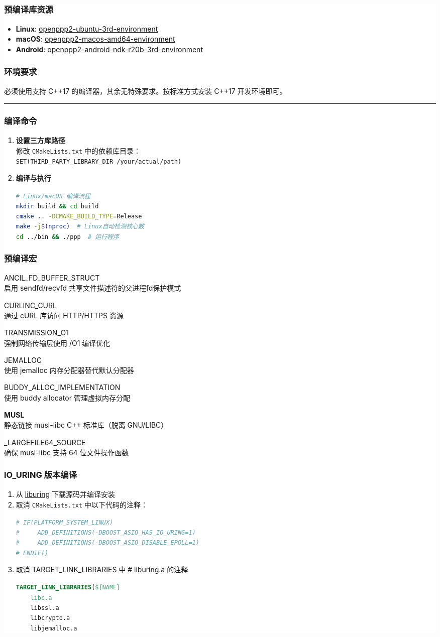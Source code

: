 ### 预编译库资源
- **Linux**: [openppp2-ubuntu-3rd-environment](https://github.com/liulilittle/openppp2-ubuntu-3rd-environment)  
- **macOS**: [openppp2-macos-amd64-environment](https://github.com/liulilittle/openppp2-macos-amd64-environment)  
- **Android**: [openppp2-android-ndk-r20b-3rd-environment](https://github.com/liulilittle/openppp2-android-ndk-r20b-3rd-environment)  

### 环境要求
必须使用支持 C++17 的编译器，其余无特殊要求。按标准方式安装 C++17 开发环境即可。

---

### 编译命令
1. **设置三方库路径**  
   修改 `CMakeLists.txt` 中的依赖库目录：  
   `SET(THIRD_PARTY_LIBRARY_DIR /your/actual/path)`

2. **编译与执行**  
    ```bash
    # Linux/macOS 编译流程
    mkdir build && cd build
    cmake .. -DCMAKE_BUILD_TYPE=Release
    make -j$(nproc)  # Linux自动检测核心数
    cd ../bin && ./ppp  # 运行程序
    ```

### 预编译宏
ANCIL_FD_BUFFER_STRUCT  
启用 sendfd/recvfd 共享文件描述符的父进程fd保护模式

CURLINC_CURL  
通过 cURL 库访问 HTTP/HTTPS 资源

TRANSMISSION_O1  
强制网络传输层使用 /O1 编译优化

JEMALLOC  
使用 jemalloc 内存分配器替代默认分配器

BUDDY_ALLOC_IMPLEMENTATION  
使用 buddy allocator 管理虚拟内存分配

__MUSL__  
静态链接 musl-libc C++ 标准库（脱离 GNU/LIBC）

_LARGEFILE64_SOURCE  
确保 musl-libc 支持 64 位文件操作函数

### IO_URING 版本编译
1. 从 [liburing](https://github.com/axboe/liburing) 下载源码并编译安装
2. 取消 `CMakeLists.txt` 中以下代码的注释：
   ```cmake
   # IF(PLATFORM_SYSTEM_LINUX) 
   #     ADD_DEFINITIONS(-DBOOST_ASIO_HAS_IO_URING=1)
   #     ADD_DEFINITIONS(-DBOOST_ASIO_DISABLE_EPOLL=1)
   # ENDIF()
3. 取消 TARGET_LINK_LIBRARIES 中 # liburing.a 的注释
    ```cmake
    TARGET_LINK_LIBRARIES(${NAME} 
        libc.a
        libssl.a 
        libcrypto.a 
        libjemalloc.a
   ```